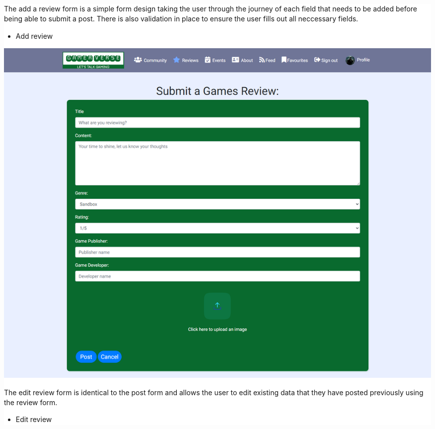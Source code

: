 The add a review form is a simple form design taking the user through the journey of each field that needs to be added before being able to submit a post. There is also validation in place to ensure the user fills out all neccessary fields.

- Add review

![Add review](docs/features/add_review.png)

The edit review form is identical to the post form and allows the user to edit existing data that they have posted previously using the review form.

- Edit review
